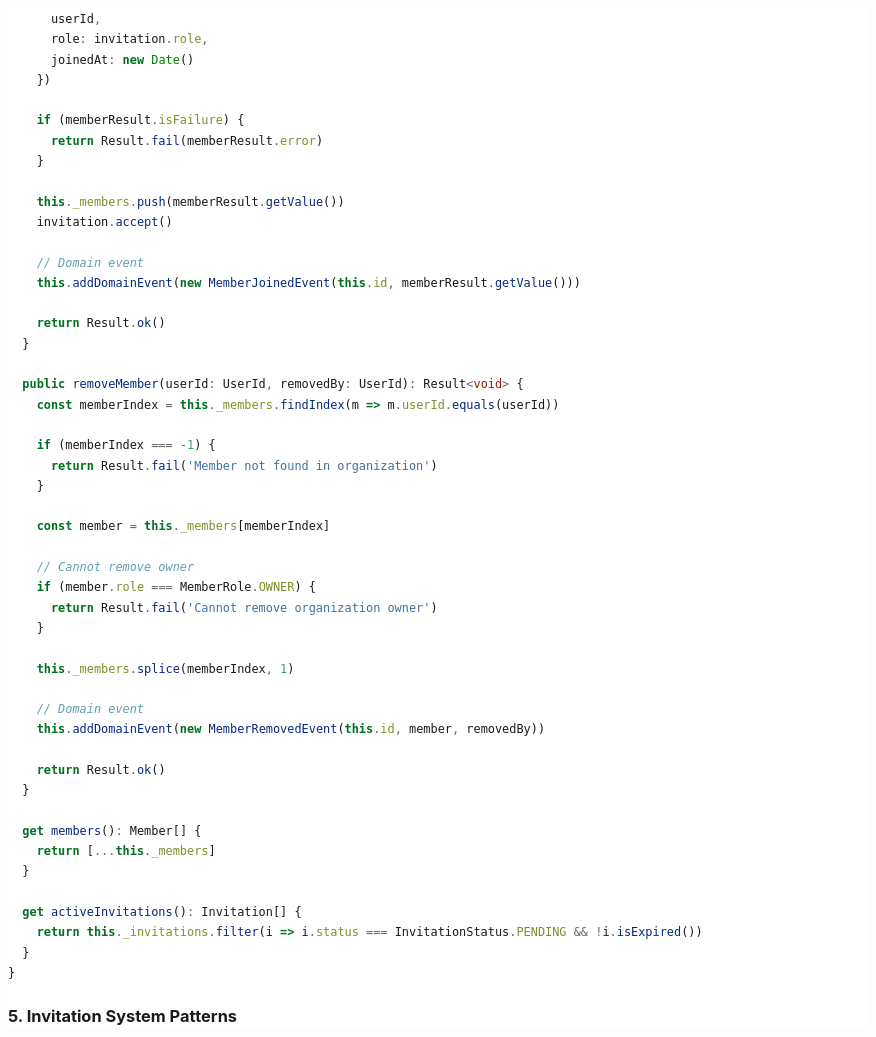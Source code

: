 ```typescript
      userId,
      role: invitation.role,
      joinedAt: new Date()
    })

    if (memberResult.isFailure) {
      return Result.fail(memberResult.error)
    }

    this._members.push(memberResult.getValue())
    invitation.accept()

    // Domain event
    this.addDomainEvent(new MemberJoinedEvent(this.id, memberResult.getValue()))

    return Result.ok()
  }

  public removeMember(userId: UserId, removedBy: UserId): Result<void> {
    const memberIndex = this._members.findIndex(m => m.userId.equals(userId))
    
    if (memberIndex === -1) {
      return Result.fail('Member not found in organization')
    }

    const member = this._members[memberIndex]
    
    // Cannot remove owner
    if (member.role === MemberRole.OWNER) {
      return Result.fail('Cannot remove organization owner')
    }

    this._members.splice(memberIndex, 1)

    // Domain event
    this.addDomainEvent(new MemberRemovedEvent(this.id, member, removedBy))

    return Result.ok()
  }

  get members(): Member[] {
    return [...this._members]
  }

  get activeInvitations(): Invitation[] {
    return this._invitations.filter(i => i.status === InvitationStatus.PENDING && !i.isExpired())
  }
}
```

### 5. Invitation System Patterns
